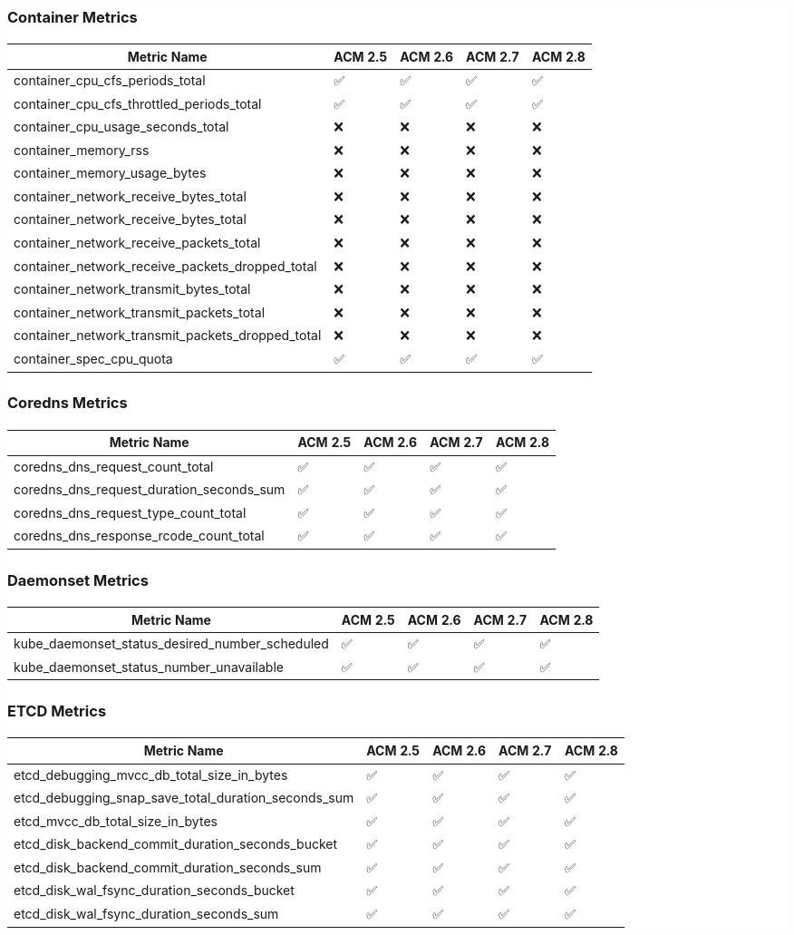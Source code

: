 ### Container Metrics

| Metric Name                                      | ACM 2.5            | ACM 2.6            | ACM 2.7            | ACM 2.8            |
|--------------------------------------------------|--------------------|--------------------|--------------------|--------------------|
| container_cpu_cfs_periods_total                  | :white_check_mark: | :white_check_mark: | :white_check_mark: | :white_check_mark: |
| container_cpu_cfs_throttled_periods_total        | :white_check_mark: | :white_check_mark: | :white_check_mark: | :white_check_mark: |
| container_cpu_usage_seconds_total                |         :x:        |         :x:        |         :x:        |         :x:        |
| container_memory_rss                             |         :x:        |         :x:        |         :x:        |         :x:        |
| container_memory_usage_bytes                     |         :x:        |         :x:        |         :x:        |         :x:        |
| container_network_receive_bytes_total            |         :x:        |         :x:        |         :x:        |         :x:        |
| container_network_receive_bytes_total            |         :x:        |         :x:        |         :x:        |         :x:        |
| container_network_receive_packets_total          |         :x:        |         :x:        |         :x:        |         :x:        |
| container_network_receive_packets_dropped_total  |         :x:        |         :x:        |         :x:        |         :x:        |
| container_network_transmit_bytes_total           |         :x:        |         :x:        |         :x:        |         :x:        |
| container_network_transmit_packets_total         |         :x:        |         :x:        |         :x:        |         :x:        |
| container_network_transmit_packets_dropped_total |         :x:        |         :x:        |         :x:        |         :x:        |
| container_spec_cpu_quota                         | :white_check_mark: | :white_check_mark: | :white_check_mark: | :white_check_mark: |

### Coredns Metrics

| Metric Name                              | ACM 2.5            | ACM 2.6            | ACM 2.7            | ACM 2.8            |
|------------------------------------------|--------------------|--------------------|--------------------|--------------------|
| coredns_dns_request_count_total          | :white_check_mark: | :white_check_mark: | :white_check_mark: | :white_check_mark: |
| coredns_dns_request_duration_seconds_sum | :white_check_mark: | :white_check_mark: | :white_check_mark: | :white_check_mark: |
| coredns_dns_request_type_count_total     | :white_check_mark: | :white_check_mark: | :white_check_mark: | :white_check_mark: |
| coredns_dns_response_rcode_count_total   | :white_check_mark: | :white_check_mark: | :white_check_mark: | :white_check_mark: |

### Daemonset Metrics

| Metric Name                                    | ACM 2.5            | ACM 2.6            | ACM 2.7            | ACM 2.8            |
|------------------------------------------------|--------------------|--------------------|--------------------|--------------------|
| kube_daemonset_status_desired_number_scheduled | :white_check_mark: | :white_check_mark: | :white_check_mark: | :white_check_mark: |
| kube_daemonset_status_number_unavailable       | :white_check_mark: | :white_check_mark: | :white_check_mark: | :white_check_mark: |

### ETCD Metrics

| Metric Name                                         | ACM 2.5            | ACM 2.6            | ACM 2.7            | ACM 2.8            |
|-----------------------------------------------------|--------------------|--------------------|--------------------|--------------------|
| etcd_debugging_mvcc_db_total_size_in_bytes          | :white_check_mark: | :white_check_mark: | :white_check_mark: | :white_check_mark: |
| etcd_debugging_snap_save_total_duration_seconds_sum | :white_check_mark: | :white_check_mark: | :white_check_mark: | :white_check_mark: |
| etcd_mvcc_db_total_size_in_bytes                    | :white_check_mark: | :white_check_mark: | :white_check_mark: | :white_check_mark: |
| etcd_disk_backend_commit_duration_seconds_bucket    | :white_check_mark: | :white_check_mark: | :white_check_mark: | :white_check_mark: |
| etcd_disk_backend_commit_duration_seconds_sum       | :white_check_mark: | :white_check_mark: | :white_check_mark: | :white_check_mark: |
| etcd_disk_wal_fsync_duration_seconds_bucket         | :white_check_mark: | :white_check_mark: | :white_check_mark: | :white_check_mark: |
| etcd_disk_wal_fsync_duration_seconds_sum            | :white_check_mark: | :white_check_mark: | :white_check_mark: | :white_check_mark: |